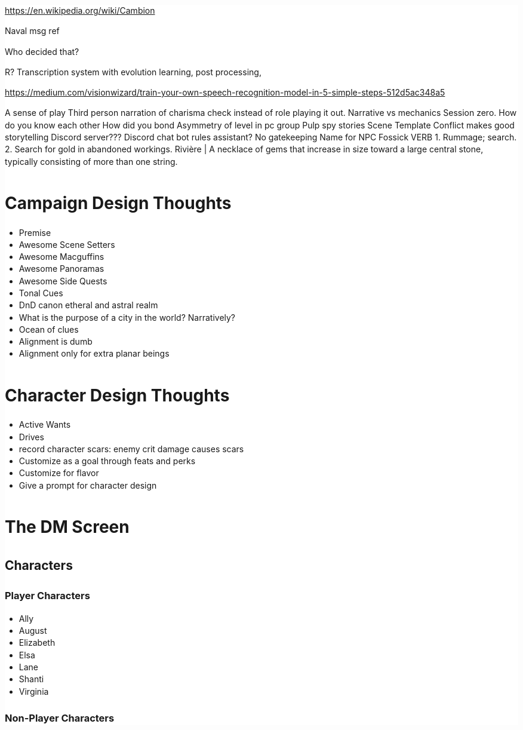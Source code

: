 https://en.wikipedia.org/wiki/Cambion

Naval msg ref

Who decided that?

R? Transcription system with evolution learning, post processing,

https://medium.com/visionwizard/train-your-own-speech-recognition-model-in-5-simple-steps-512d5ac348a5

A sense of play
Third person narration of charisma check instead of role playing it out. 
Narrative vs mechanics
Session zero. 
How do you know each other
How did you bond 
Asymmetry of level in pc group 
Pulp spy stories 
Scene Template 
Conflict makes good storytelling 
Discord server???
Discord chat bot rules assistant?
No gatekeeping
Name for NPC 
Fossick VERB 1. Rummage; search.  2. Search for gold in abandoned workings.
Rivière | A necklace of gems that increase in size toward a large central stone, typically consisting of more than one string.
# Campaign Design Thoughts
- Premise
- Awesome Scene Setters
- Awesome Macguffins
- Awesome Panoramas
- Awesome Side Quests
- Tonal Cues
- DnD canon etheral and astral realm
- What is the purpose of a city in the world? Narratively?
- Ocean of clues
- Alignment is dumb
- Alignment only for extra planar beings
# Character Design Thoughts
- Active Wants
- Drives
- record character scars: enemy crit damage causes scars
- Customize as a goal through feats and perks
- Customize for flavor
- Give a prompt for character design
# The DM Screen
## Characters
### Player Characters
- Ally
- August
- Elizabeth
- Elsa
- Lane
- Shanti
- Virginia
### Non-Player Characters
